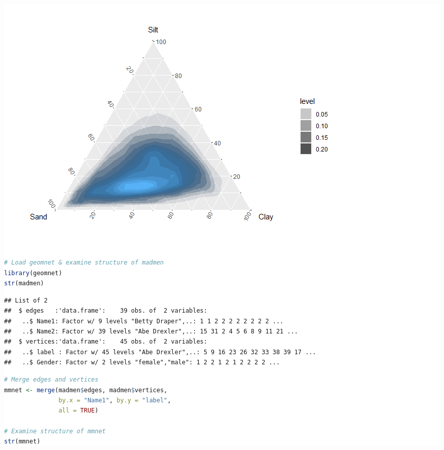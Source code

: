 ![](datacamp_ggplot2_Part3_files/figure-markdown_github/Part%202%20specdata1-7.png)

``` r
# Load geomnet & examine structure of madmen
library(geomnet)
str(madmen)
```

    ## List of 2
    ##  $ edges   :'data.frame':    39 obs. of  2 variables:
    ##   ..$ Name1: Factor w/ 9 levels "Betty Draper",..: 1 1 2 2 2 2 2 2 2 2 ...
    ##   ..$ Name2: Factor w/ 39 levels "Abe Drexler",..: 15 31 2 4 5 6 8 9 11 21 ...
    ##  $ vertices:'data.frame':    45 obs. of  2 variables:
    ##   ..$ label : Factor w/ 45 levels "Abe Drexler",..: 5 9 16 23 26 32 33 38 39 17 ...
    ##   ..$ Gender: Factor w/ 2 levels "female","male": 1 2 2 1 2 1 2 2 2 2 ...

``` r
# Merge edges and vertices
mmnet <- merge(madmen$edges, madmen$vertices,
               by.x = "Name1", by.y = "label",
               all = TRUE)

# Examine structure of mmnet
str(mmnet)
```
